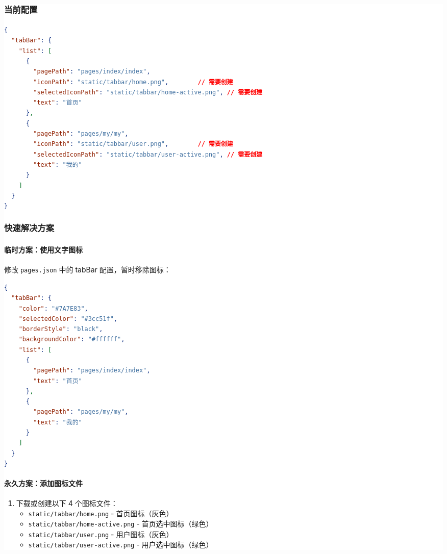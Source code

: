 ### 当前配置

```json
{
  "tabBar": {
    "list": [
      {
        "pagePath": "pages/index/index",
        "iconPath": "static/tabbar/home.png",        // 需要创建
        "selectedIconPath": "static/tabbar/home-active.png", // 需要创建
        "text": "首页"
      },
      {
        "pagePath": "pages/my/my", 
        "iconPath": "static/tabbar/user.png",        // 需要创建
        "selectedIconPath": "static/tabbar/user-active.png", // 需要创建
        "text": "我的"
      }
    ]
  }
}
```

### 快速解决方案

#### 临时方案：使用文字图标

修改 `pages.json` 中的 tabBar 配置，暂时移除图标：

```json
{
  "tabBar": {
    "color": "#7A7E83",
    "selectedColor": "#3cc51f", 
    "borderStyle": "black",
    "backgroundColor": "#ffffff",
    "list": [
      {
        "pagePath": "pages/index/index",
        "text": "首页"
      },
      {
        "pagePath": "pages/my/my",
        "text": "我的"
      }
    ]
  }
}
```

#### 永久方案：添加图标文件

1. 下载或创建以下 4 个图标文件：
   - `static/tabbar/home.png` - 首页图标（灰色）
   - `static/tabbar/home-active.png` - 首页选中图标（绿色）
   - `static/tabbar/user.png` - 用户图标（灰色）
   - `static/tabbar/user-active.png` - 用户选中图标（绿色）
